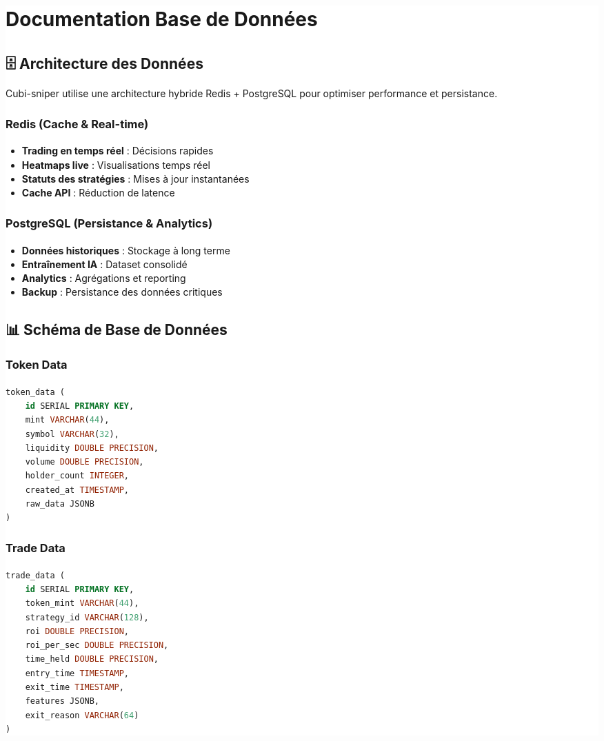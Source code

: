 # Documentation Base de Données

## 🗄️ Architecture des Données

Cubi-sniper utilise une architecture hybride Redis + PostgreSQL pour optimiser performance et persistance.

### Redis (Cache & Real-time)
- **Trading en temps réel** : Décisions rapides
- **Heatmaps live** : Visualisations temps réel
- **Statuts des stratégies** : Mises à jour instantanées
- **Cache API** : Réduction de latence

### PostgreSQL (Persistance & Analytics)
- **Données historiques** : Stockage à long terme
- **Entraînement IA** : Dataset consolidé
- **Analytics** : Agrégations et reporting
- **Backup** : Persistance des données critiques

## 📊 Schéma de Base de Données

### Token Data
```sql
token_data (
    id SERIAL PRIMARY KEY,
    mint VARCHAR(44),
    symbol VARCHAR(32),
    liquidity DOUBLE PRECISION,
    volume DOUBLE PRECISION,
    holder_count INTEGER,
    created_at TIMESTAMP,
    raw_data JSONB
)
```

### Trade Data  
```sql
trade_data (
    id SERIAL PRIMARY KEY,
    token_mint VARCHAR(44),
    strategy_id VARCHAR(128),
    roi DOUBLE PRECISION,
    roi_per_sec DOUBLE PRECISION,
    time_held DOUBLE PRECISION,
    entry_time TIMESTAMP,
    exit_time TIMESTAMP,
    features JSONB,
    exit_reason VARCHAR(64)
)
```
